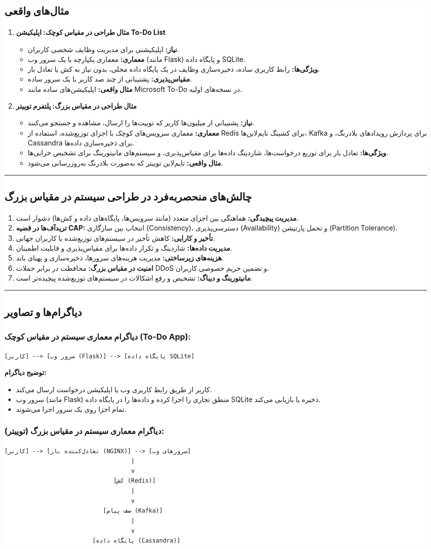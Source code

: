 ## مثال‌های واقعی

1. **مثال طراحی در مقیاس کوچک: اپلیکیشن To-Do List**
   - **نیاز:** اپلیکیشنی برای مدیریت وظایف شخصی کاربران.
   - **معماری:** معماری یکپارچه با یک سرور وب (مانند Flask) و پایگاه داده SQLite.
   - **ویژگی‌ها:** رابط کاربری ساده، ذخیره‌سازی وظایف در یک پایگاه داده محلی، بدون نیاز به کش یا تعادل بار.
   - **مقیاس‌پذیری:** پشتیبانی از چند صد کاربر با یک سرور ساده.
   - **مثال واقعی:** اپلیکیشن‌های ساده مانند Microsoft To-Do در نسخه‌های اولیه.

2. **مثال طراحی در مقیاس بزرگ: پلتفرم توییتر**
   - **نیاز:** پشتیبانی از میلیون‌ها کاربر که توییت‌ها را ارسال، مشاهده و جستجو می‌کنند.
   - **معماری:** معماری سرویس‌های کوچک با اجزای توزیع‌شده، استفاده از Redis برای کشینگ تایم‌لاین‌ها، Kafka برای پردازش رویدادهای بلادرنگ، و Cassandra برای ذخیره‌سازی داده‌ها.
   - **ویژگی‌ها:** تعادل بار برای توزیع درخواست‌ها، شاردینگ داده‌ها برای مقیاس‌پذیری، و سیستم‌های مانیتورینگ برای تشخیص خرابی‌ها.
   - **مثال واقعی:** تایم‌لاین توییتر که به‌صورت بلادرنگ به‌روزرسانی می‌شود.

---

## چالش‌های منحصربه‌فرد در طراحی سیستم در مقیاس بزرگ

1. **مدیریت پیچیدگی:** هماهنگی بین اجزای متعدد (مانند سرویس‌ها، پایگاه‌های داده و کش‌ها) دشوار است.
2. **تریدآف‌ها در قضیه CAP:** انتخاب بین سازگاری (Consistency)، دسترسی‌پذیری (Availability) و تحمل پارتیشن (Partition Tolerance).
3. **تأخیر و کارایی:** کاهش تأخیر در سیستم‌های توزیع‌شده با کاربران جهانی.
4. **مدیریت داده‌ها:** شاردینگ و تکرار داده‌ها برای مقیاس‌پذیری و قابلیت اطمینان.
5. **هزینه‌های زیرساختی:** مدیریت هزینه‌های سرورها، ذخیره‌سازی و پهنای باند.
6. **امنیت در مقیاس بزرگ:** محافظت در برابر حملات DDoS و تضمین حریم خصوصی کاربران.
7. **مانیتورینگ و دیباگ:** تشخیص و رفع اشکالات در سیستم‌های توزیع‌شده پیچیده‌تر است.

---

## دیاگرام‌ها و تصاویر

### دیاگرام معماری سیستم در مقیاس کوچک (To-Do App):

```
[کاربر] --> [سرور وب (Flask)] --> [پایگاه داده SQLite]
```

**توضیح دیاگرام:**
- کاربر از طریق رابط کاربری وب یا اپلیکیشن درخواست ارسال می‌کند.
- سرور وب (مانند Flask) منطق تجاری را اجرا کرده و داده‌ها را در پایگاه داده SQLite ذخیره یا بازیابی می‌کند.
- تمام اجزا روی یک سرور اجرا می‌شوند.

### دیاگرام معماری سیستم در مقیاس بزرگ (توییتر):

```
[کاربر] --> [تعادل‌کننده بار (NGINX)] --> [سرورهای وب]
                                    |
                                    v
                               [کش (Redis)]
                                    |
                                    v
                            [صف پیام (Kafka)]
                                    |
                                    v
                         [پایگاه داده (Cassandra)]
```
